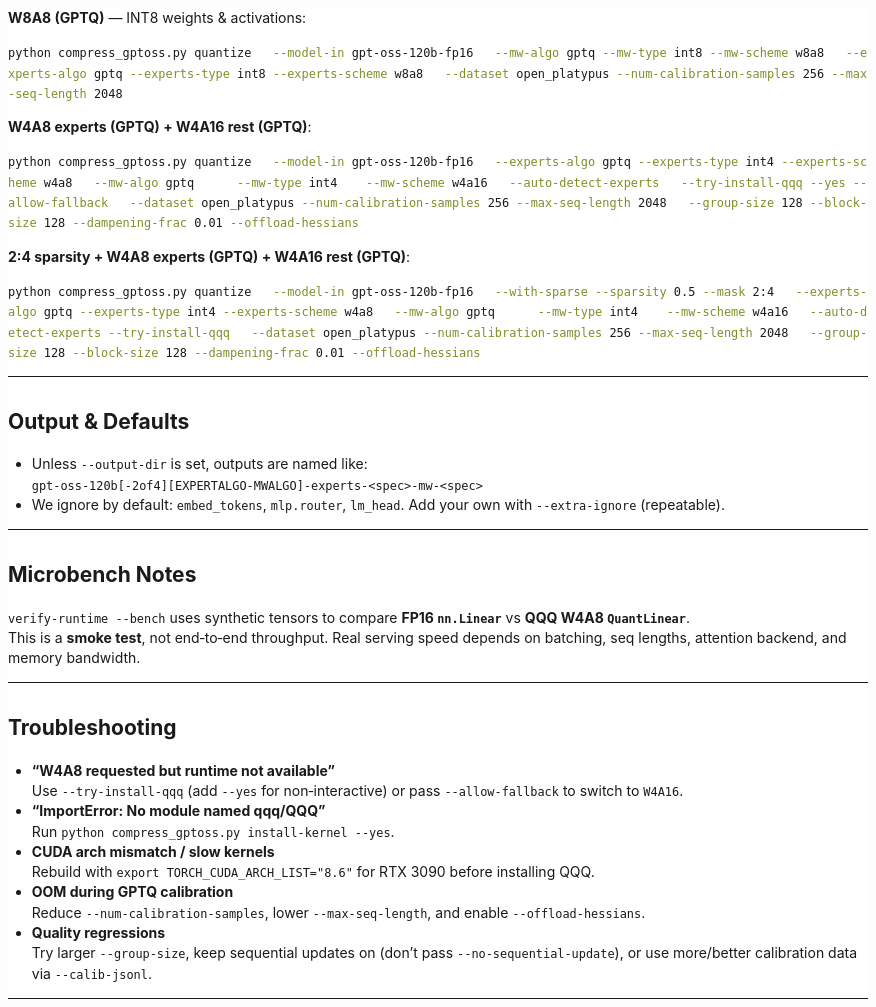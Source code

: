 **W8A8 (GPTQ)** — INT8 weights & activations:

```bash
python compress_gptoss.py quantize   --model-in gpt-oss-120b-fp16   --mw-algo gptq --mw-type int8 --mw-scheme w8a8   --experts-algo gptq --experts-type int8 --experts-scheme w8a8   --dataset open_platypus --num-calibration-samples 256 --max-seq-length 2048
```

**W4A8 experts (GPTQ) + W4A16 rest (GPTQ)**:

```bash
python compress_gptoss.py quantize   --model-in gpt-oss-120b-fp16   --experts-algo gptq --experts-type int4 --experts-scheme w4a8   --mw-algo gptq      --mw-type int4    --mw-scheme w4a16   --auto-detect-experts   --try-install-qqq --yes --allow-fallback   --dataset open_platypus --num-calibration-samples 256 --max-seq-length 2048   --group-size 128 --block-size 128 --dampening-frac 0.01 --offload-hessians
```

**2:4 sparsity + W4A8 experts (GPTQ) + W4A16 rest (GPTQ)**:

```bash
python compress_gptoss.py quantize   --model-in gpt-oss-120b-fp16   --with-sparse --sparsity 0.5 --mask 2:4   --experts-algo gptq --experts-type int4 --experts-scheme w4a8   --mw-algo gptq      --mw-type int4    --mw-scheme w4a16   --auto-detect-experts --try-install-qqq   --dataset open_platypus --num-calibration-samples 256 --max-seq-length 2048   --group-size 128 --block-size 128 --dampening-frac 0.01 --offload-hessians
```

---

## Output & Defaults

- Unless `--output-dir` is set, outputs are named like:  
  `gpt-oss-120b[-2of4][EXPERTALGO-MWALGO]-experts-<spec>-mw-<spec>`
- We ignore by default: `embed_tokens`, `mlp.router`, `lm_head`. Add your own with `--extra-ignore` (repeatable).

---

## Microbench Notes

`verify-runtime --bench` uses synthetic tensors to compare **FP16 `nn.Linear`** vs **QQQ W4A8 `QuantLinear`**.  
This is a **smoke test**, not end‑to‑end throughput. Real serving speed depends on batching, seq lengths, attention backend, and memory bandwidth.

---

## Troubleshooting

- **“W4A8 requested but runtime not available”**  
  Use `--try-install-qqq` (add `--yes` for non‑interactive) or pass `--allow-fallback` to switch to `W4A16`.
- **“ImportError: No module named qqq/QQQ”**  
  Run `python compress_gptoss.py install-kernel --yes`.
- **CUDA arch mismatch / slow kernels**  
  Rebuild with `export TORCH_CUDA_ARCH_LIST="8.6"` for RTX 3090 before installing QQQ.
- **OOM during GPTQ calibration**  
  Reduce `--num-calibration-samples`, lower `--max-seq-length`, and enable `--offload-hessians`.
- **Quality regressions**  
  Try larger `--group-size`, keep sequential updates on (don’t pass `--no-sequential-update`), or use more/better calibration data via `--calib-jsonl`.

---

[LLM Compressor]: https://github.com/neuralmagic/llm-compressor
[Transformers]: https://github.com/huggingface/transformers